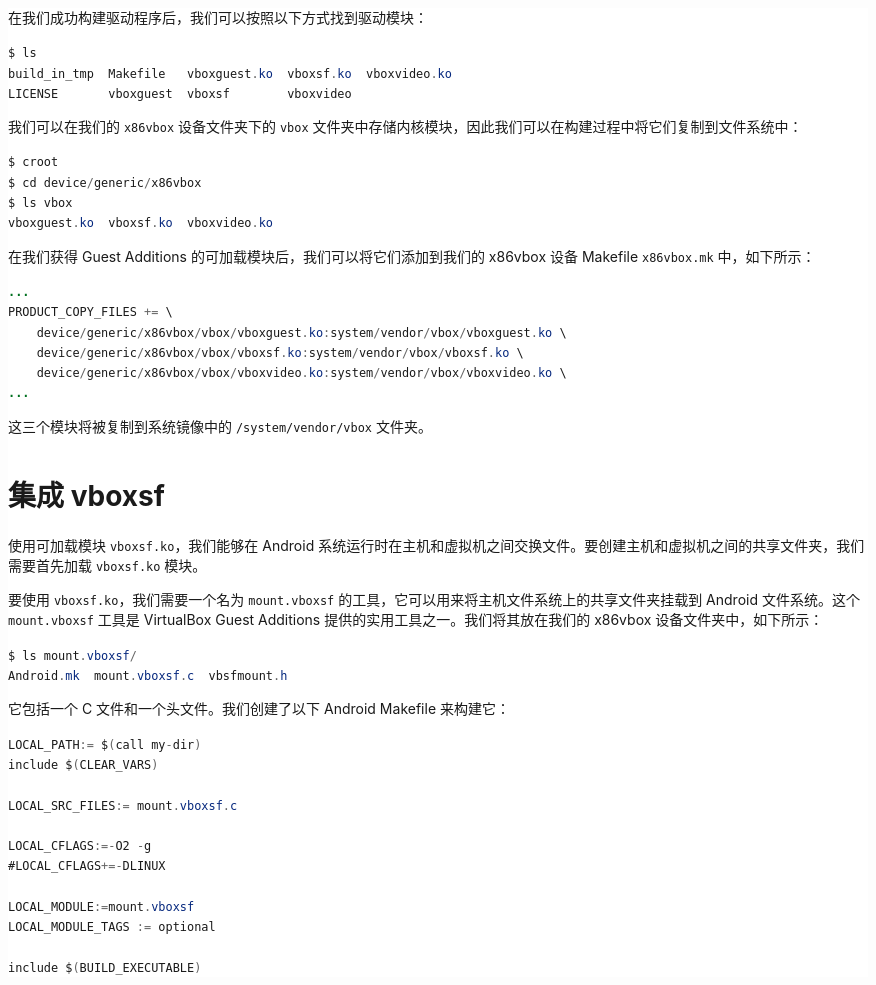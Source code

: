 在我们成功构建驱动程序后，我们可以按照以下方式找到驱动模块：

```java
$ ls
build_in_tmp  Makefile   vboxguest.ko  vboxsf.ko  vboxvideo.ko
LICENSE       vboxguest  vboxsf        vboxvideo  

```

我们可以在我们的 `x86vbox` 设备文件夹下的 `vbox` 文件夹中存储内核模块，因此我们可以在构建过程中将它们复制到文件系统中：

```java
$ croot
$ cd device/generic/x86vbox
$ ls vbox
vboxguest.ko  vboxsf.ko  vboxvideo.ko  

```

在我们获得 Guest Additions 的可加载模块后，我们可以将它们添加到我们的 x86vbox 设备 Makefile `x86vbox.mk` 中，如下所示：

```java
... 
PRODUCT_COPY_FILES += \ 
    device/generic/x86vbox/vbox/vboxguest.ko:system/vendor/vbox/vboxguest.ko \ 
    device/generic/x86vbox/vbox/vboxsf.ko:system/vendor/vbox/vboxsf.ko \ 
    device/generic/x86vbox/vbox/vboxvideo.ko:system/vendor/vbox/vboxvideo.ko \ 
... 

```

这三个模块将被复制到系统镜像中的 `/system/vendor/vbox` 文件夹。

# 集成 vboxsf

使用可加载模块 `vboxsf.ko`，我们能够在 Android 系统运行时在主机和虚拟机之间交换文件。要创建主机和虚拟机之间的共享文件夹，我们需要首先加载 `vboxsf.ko` 模块。

要使用 `vboxsf.ko`，我们需要一个名为 `mount.vboxsf` 的工具，它可以用来将主机文件系统上的共享文件夹挂载到 Android 文件系统。这个 `mount.vboxsf` 工具是 VirtualBox Guest Additions 提供的实用工具之一。我们将其放在我们的 x86vbox 设备文件夹中，如下所示：

```java
$ ls mount.vboxsf/ 
Android.mk  mount.vboxsf.c  vbsfmount.h 

```

它包括一个 C 文件和一个头文件。我们创建了以下 Android Makefile 来构建它：

```java
LOCAL_PATH:= $(call my-dir) 
include $(CLEAR_VARS) 

LOCAL_SRC_FILES:= mount.vboxsf.c 

LOCAL_CFLAGS:=-O2 -g 
#LOCAL_CFLAGS+=-DLINUX 

LOCAL_MODULE:=mount.vboxsf 
LOCAL_MODULE_TAGS := optional 

include $(BUILD_EXECUTABLE) 

```
